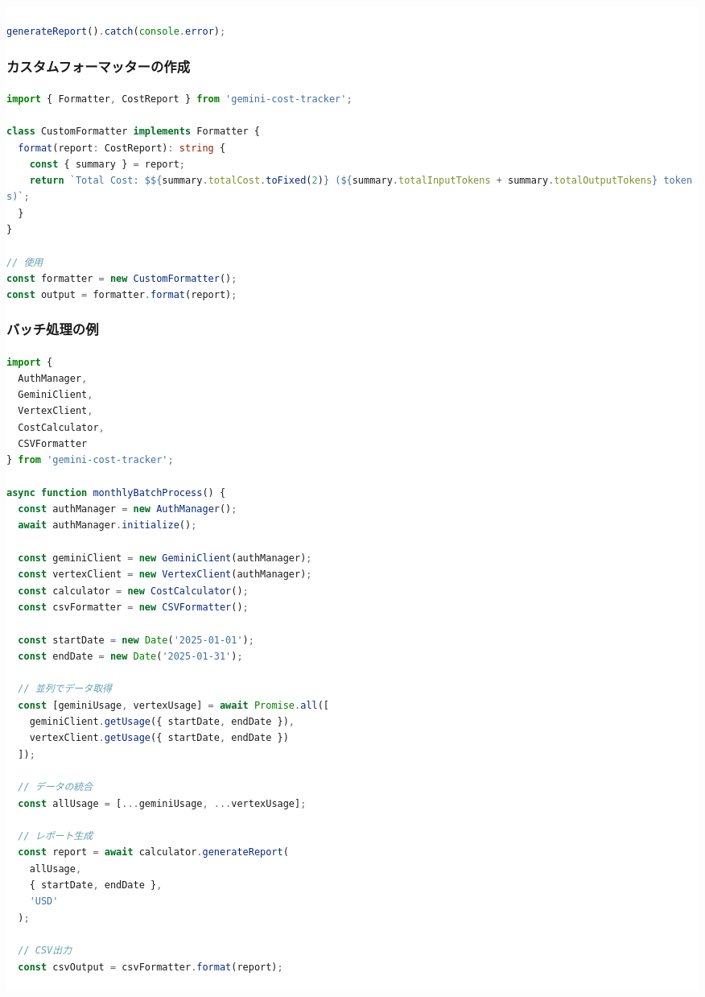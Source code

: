 ```typescript

generateReport().catch(console.error);
```

### カスタムフォーマッターの作成

```typescript
import { Formatter, CostReport } from 'gemini-cost-tracker';

class CustomFormatter implements Formatter {
  format(report: CostReport): string {
    const { summary } = report;
    return `Total Cost: $${summary.totalCost.toFixed(2)} (${summary.totalInputTokens + summary.totalOutputTokens} tokens)`;
  }
}

// 使用
const formatter = new CustomFormatter();
const output = formatter.format(report);
```

### バッチ処理の例

```typescript
import { 
  AuthManager, 
  GeminiClient, 
  VertexClient, 
  CostCalculator,
  CSVFormatter 
} from 'gemini-cost-tracker';

async function monthlyBatchProcess() {
  const authManager = new AuthManager();
  await authManager.initialize();

  const geminiClient = new GeminiClient(authManager);
  const vertexClient = new VertexClient(authManager);
  const calculator = new CostCalculator();
  const csvFormatter = new CSVFormatter();

  const startDate = new Date('2025-01-01');
  const endDate = new Date('2025-01-31');

  // 並列でデータ取得
  const [geminiUsage, vertexUsage] = await Promise.all([
    geminiClient.getUsage({ startDate, endDate }),
    vertexClient.getUsage({ startDate, endDate })
  ]);

  // データの統合
  const allUsage = [...geminiUsage, ...vertexUsage];

  // レポート生成
  const report = await calculator.generateReport(
    allUsage,
    { startDate, endDate },
    'USD'
  );

  // CSV出力
  const csvOutput = csvFormatter.format(report);
  
```